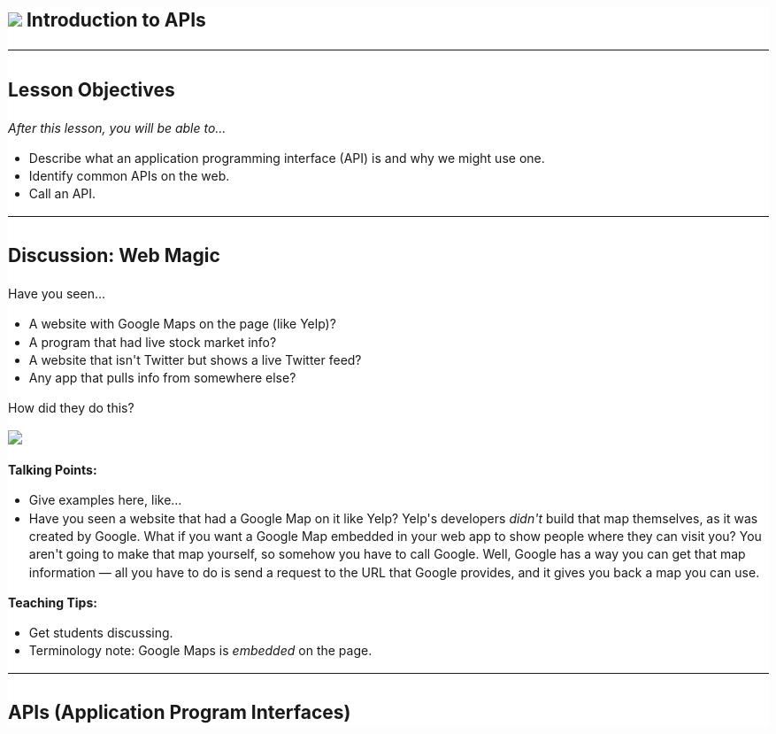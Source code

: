 

## ![](https://ga-dash.s3.amazonaws.com/production/assets/logo-9f88ae6c9c3871690e33280fcf557f33.png) Introduction to APIs




---

## Lesson Objectives
*After this lesson, you will be able to…*

- Describe what an application programming interface (API) is and why we might use one.
- Identify common APIs on the web.
- Call an API.

---

## Discussion: Web Magic

Have you seen…

- A website with Google Maps on the page (like Yelp)?
- A program that had live stock market info?
- A website that isn't Twitter but shows a live Twitter feed?
- Any app that pulls info from somewhere else?

How did they do this?

![](http://twimgs.com/ddj/images/article/2014/0314/GoogleMap_adrian.gif)


<aside class="notes">

**Talking Points:**

- Give examples here, like…
- Have you seen a website that had a Google Map on it like Yelp? Yelp's developers _didn't_ build that map themselves, as it was created by Google. What if you want a Google Map embedded in your web app to show people where they can visit you? You aren't going to make that map yourself, so somehow you have to call Google. Well, Google has a way you can get that map information — all you have to do is send a request to the URL that Google provides, and it gives you back a map you can use.

**Teaching Tips:**

- Get students discussing.
- Terminology note: Google Maps is *embedded* on the page.

</aside>

---

## APIs (Application Program Interfaces)
